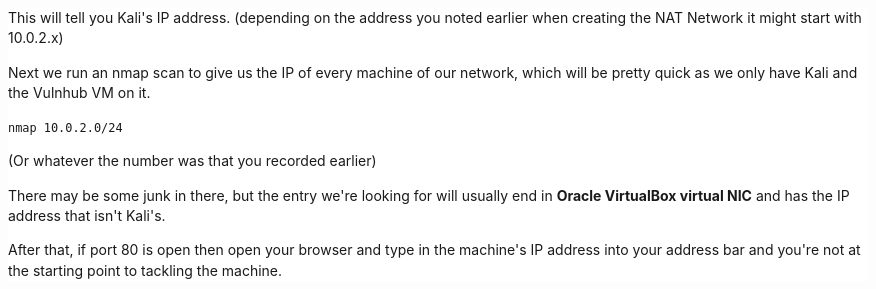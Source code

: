This will tell you Kali's IP address. (depending on the address you noted earlier when creating the NAT Network it might start with 10.0.2.x)

Next we run an nmap scan to give us the IP of every machine of our network, which will be pretty quick as we only have Kali and the Vulnhub VM on it.

    nmap 10.0.2.0/24

(Or whatever the number was that you recorded earlier)

There may be some junk in there, but the entry we're looking for will usually end in **Oracle VirtualBox virtual NIC** and has the IP address that isn't Kali's.

After that, if port 80 is open then open your browser and type in the machine's IP address into your address bar and you're not at the starting point to tackling the machine.
